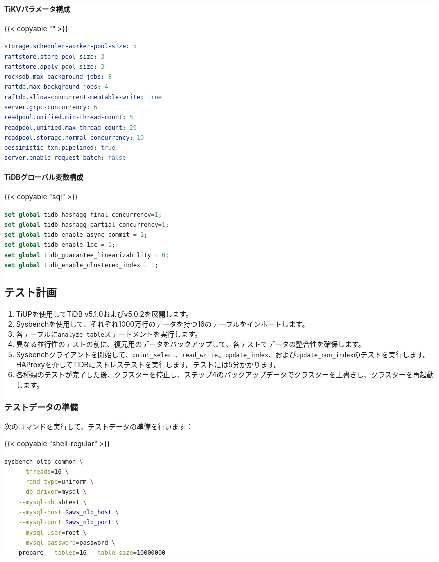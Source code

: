 #### TiKVパラメータ構成

{{< copyable "" >}}

```yaml
storage.scheduler-worker-pool-size: 5
raftstore.store-pool-size: 3
raftstore.apply-pool-size: 3
rocksdb.max-background-jobs: 8
raftdb.max-background-jobs: 4
raftdb.allow-concurrent-memtable-write: true
server.grpc-concurrency: 6
readpool.unified.min-thread-count: 5
readpool.unified.max-thread-count: 20
readpool.storage.normal-concurrency: 10
pessimistic-txn.pipelined: true
server.enable-request-batch: false
```

#### TiDBグローバル変数構成

{{< copyable "sql" >}}

```sql
set global tidb_hashagg_final_concurrency=1;
set global tidb_hashagg_partial_concurrency=1;
set global tidb_enable_async_commit = 1;
set global tidb_enable_1pc = 1;
set global tidb_guarantee_linearizability = 0;
set global tidb_enable_clustered_index = 1; 
```

## テスト計画

1. TiUPを使用してTiDB v5.1.0およびv5.0.2を展開します。
2. Sysbenchを使用して、それぞれ1000万行のデータを持つ16のテーブルをインポートします。
3. 各テーブルに`analyze table`ステートメントを実行します。
4. 異なる並行性のテストの前に、復元用のデータをバックアップして、各テストでデータの整合性を確保します。
5. Sysbenchクライアントを開始して、`point_select`、`read_write`、`update_index`、および`update_non_index`のテストを実行します。HAProxyを介してTiDBにストレステストを実行します。テストには5分かかります。
6. 各種類のテストが完了した後、クラスターを停止し、ステップ4のバックアップデータでクラスターを上書きし、クラスターを再起動します。

### テストデータの準備

次のコマンドを実行して、テストデータの準備を行います：

{{< copyable "shell-regular" >}}

```bash
sysbench oltp_common \
    --threads=16 \
    --rand-type=uniform \
    --db-driver=mysql \
    --mysql-db=sbtest \
    --mysql-host=$aws_nlb_host \
    --mysql-port=$aws_nlb_port \
    --mysql-user=root \
    --mysql-password=password \
    prepare --tables=16 --table-size=10000000
```
